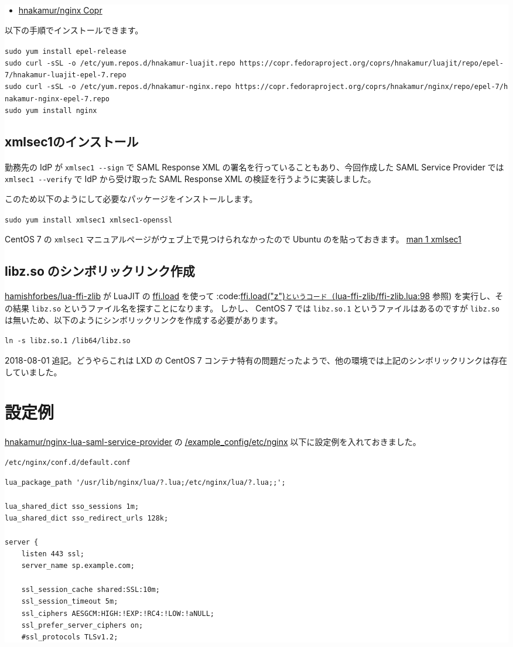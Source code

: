 * [hnakamur/nginx Copr](https://copr.fedorainfracloud.org/coprs/hnakamur/nginx/)

以下の手順でインストールできます。

```console
sudo yum install epel-release
sudo curl -sSL -o /etc/yum.repos.d/hnakamur-luajit.repo https://copr.fedoraproject.org/coprs/hnakamur/luajit/repo/epel-7/hnakamur-luajit-epel-7.repo
sudo curl -sSL -o /etc/yum.repos.d/hnakamur-nginx.repo https://copr.fedoraproject.org/coprs/hnakamur/nginx/repo/epel-7/hnakamur-nginx-epel-7.repo
sudo yum install nginx
```

## xmlsec1のインストール

勤務先の IdP が `xmlsec1 --sign` で SAML Response XML の署名を行っていることもあり、今回作成した SAML Service Provider では `xmlsec1 --verify` で IdP から受け取った SAML Response XML の検証を行うように実装しました。

このため以下のようにして必要なパッケージをインストールします。

```console
sudo yum install xmlsec1 xmlsec1-openssl
```

CentOS 7 の `xmlsec1` マニュアルページがウェブ上で見つけられなかったので Ubuntu のを貼っておきます。
[man 1 xmlsec1](http://manpages.ubuntu.com/manpages/bionic/en/man1/xmlsec1.1.html)

## libz.so のシンボリックリンク作成
[hamishforbes/lua-ffi-zlib](https://github.com/hamishforbes/lua-ffi-zlib) が 
LuaJIT の [ffi.load](http://luajit.org/ext_ffi_api.html#ffi_load) を使って
:code:[ffi.load("z")` というコード ( `lua-ffi-zlib/ffi-zlib.lua:98](https://github.com/hamishforbes/lua-ffi-zlib/blob/3d6dbee710b4712b8d0e0235425abee04a22b1bd/lib/ffi-zlib.lua#L98) 参照)
を実行し、その結果 `libz.so` というファイル名を探すことになります。
しかし、 CentOS 7 では `libz.so.1` というファイルはあるのですが `libz.so` は無いため、以下のようにシンボリックリンクを作成する必要があります。

```console
ln -s libz.so.1 /lib64/libz.so
```

2018-08-01 追記。どうやらこれは LXD の CentOS 7 コンテナ特有の問題だったようで、他の環境では上記のシンボリックリンクは存在していました。

# 設定例

[hnakamur/nginx-lua-saml-service-provider](https://github.com/hnakamur/nginx-lua-saml-service-provider)
の
[/example_config/etc/nginx](https://github.com/hnakamur/nginx-lua-saml-service-provider/tree/master/example_config/etc/nginx) 以下に設定例を入れておきました。

`/etc/nginx/conf.d/default.conf`

```text
lua_package_path '/usr/lib/nginx/lua/?.lua;/etc/nginx/lua/?.lua;;';

lua_shared_dict sso_sessions 1m;
lua_shared_dict sso_redirect_urls 128k;

server {
    listen 443 ssl;
    server_name sp.example.com;

    ssl_session_cache shared:SSL:10m;
    ssl_session_timeout 5m;
    ssl_ciphers AESGCM:HIGH:!EXP:!RC4:!LOW:!aNULL;
    ssl_prefer_server_ciphers on;
    #ssl_protocols TLSv1.2;

```